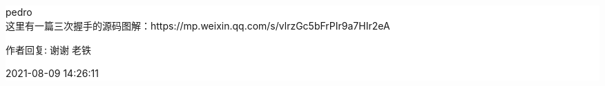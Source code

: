 <div class="_2sjJGcOH_0">
  
<div class="_36ChpWj4_0">
  <div class="_2zFoi7sd_0"><span>pedro</span>
  </div>
  <div class="_2_QraFYR_0">这里有一篇三次握手的源码图解：https:&#47;&#47;mp.weixin.qq.com&#47;s&#47;vlrzGc5bFrPIr9a7HIr2eA</div>
  <div class="_10o3OAxT_0">
    <p class="_3KxQPN3V_0">作者回复: 谢谢 老铁</p>
  </div>
  <div class="_3klNVc4Z_0">
    <div class="_3Hkula0k_0">2021-08-09 14:26:11</div>
  </div>
</div>
</div>
</li>
</ul>
